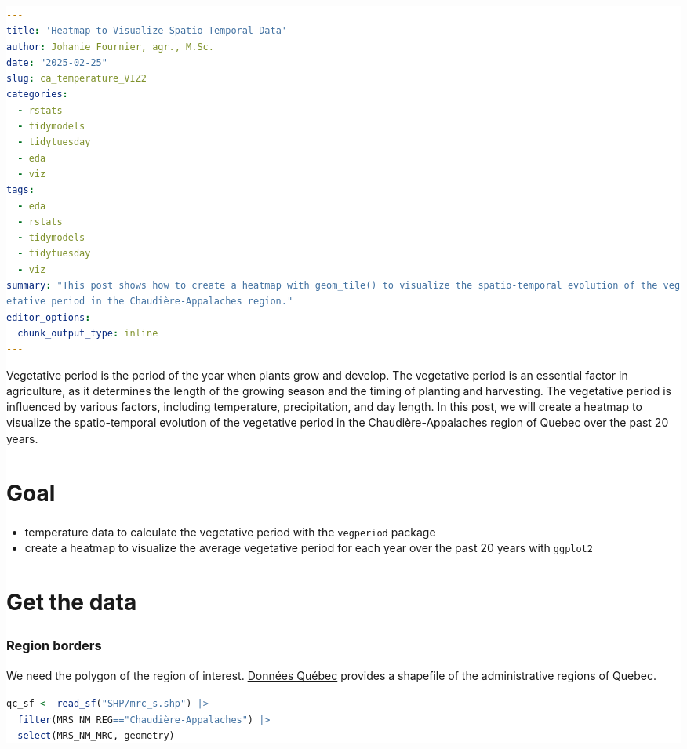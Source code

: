 ```yaml
---
title: 'Heatmap to Visualize Spatio-Temporal Data'
author: Johanie Fournier, agr., M.Sc.
date: "2025-02-25"
slug: ca_temperature_VIZ2
categories:
  - rstats
  - tidymodels
  - tidytuesday
  - eda
  - viz
tags:
  - eda
  - rstats
  - tidymodels
  - tidytuesday
  - viz
summary: "This post shows how to create a heatmap with geom_tile() to visualize the spatio-temporal evolution of the vegetative period in the Chaudière-Appalaches region."
editor_options: 
  chunk_output_type: inline
---
```


Vegetative period is the period of the year when plants grow and develop. The vegetative period is an essential factor in agriculture, as it determines the length of the growing season and the timing of planting and harvesting. The vegetative period is influenced by various factors, including temperature, precipitation, and day length. In this post, we will create a heatmap to visualize the spatio-temporal evolution of the vegetative period in the Chaudière-Appalaches region of Quebec over the past 20 years.

# Goal

-   temperature data to calculate the vegetative period with the `vegperiod` package
-   create a heatmap to visualize the average vegetative period for each year over the past 20 years with `ggplot2`

# Get the data

### Region borders

We need the polygon of the region of interest. [Données Québec](https://www.donneesquebec.ca/recherche/dataset/decoupages-administratifs) provides a shapefile of the administrative regions of Quebec.

``` r
qc_sf <- read_sf("SHP/mrc_s.shp") |> 
  filter(MRS_NM_REG=="Chaudière-Appalaches") |> 
  select(MRS_NM_MRC, geometry)
```
